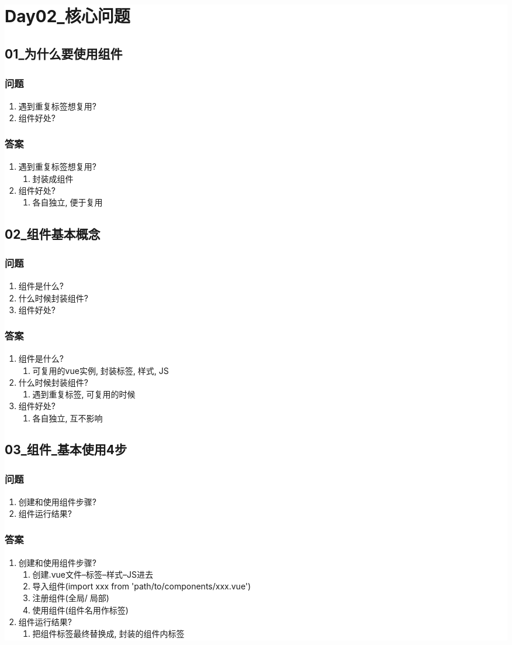 # Day02\_核心问题

## 01\_为什么要使用组件

### 问题

1. 遇到重复标签想复用?
2. 组件好处?

### 答案

1. 遇到重复标签想复用?
    1. 封装成组件
2. 组件好处?
    1. 各自独立, 便于复用

## 02\_组件基本概念

### 问题

1. 组件是什么?
2. 什么时候封装组件?
3. 组件好处?

### 答案

1. 组件是什么?
    1. 可复用的vue实例, 封装标签, 样式, JS
2. 什么时候封装组件?
    1. 遇到重复标签, 可复用的时候
3. 组件好处?
    1. 各自独立, 互不影响

## 03\_组件\_基本使用4步

### 问题

1. 创建和使用组件步骤?
2. 组件运行结果?

### 答案

1. 创建和使用组件步骤?
    1. 创建.vue文件–标签–样式–JS进去
    2. 导入组件(import xxx from 'path/to/components/xxx.vue')
    3. 注册组件(全局/ 局部)
    4. 使用组件(组件名用作标签)
2. 组件运行结果?
    1. 把组件标签最终替换成, 封装的组件内标签
